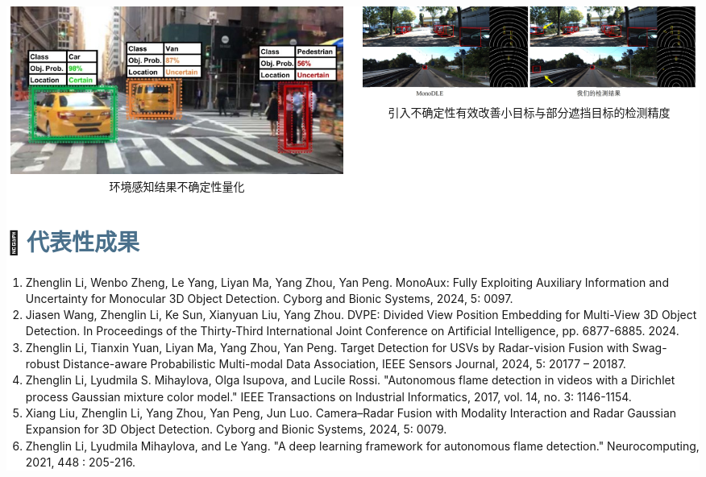 <div class='paper-box'>
    <div style="display: flex; justify-content: space-between; margin-bottom: 10px;">
      <figure style="text-align: center; margin: 0 5px; width: 48%;">
        <img src="images/img10.jpg" alt="图像10" style="width: 100%; height: auto; object-fit: contain;">
        <figcaption>环境感知结果不确定性量化</figcaption>
      </figure>
      <figure style="text-align: center; margin: 0 5px; width: 48%;">
        <img src="images/img12.jpg" alt="图像12" style="width: 100%; height: auto; object-fit: contain;">
        <figcaption>引入不确定性有效改善小目标与部分遮挡目标的检测精度</figcaption>
      </figure>
    </div>
</div>




<span class='anchor' id='publication'></span>


# 📝 <font color="#4A708B">代表性成果</font>

1. Zhenglin Li, Wenbo Zheng, Le Yang, Liyan Ma, Yang Zhou, Yan Peng. MonoAux: Fully Exploiting Auxiliary Information and Uncertainty for Monocular 3D Object Detection. Cyborg and Bionic Systems, 2024, 5: 0097.
2. Jiasen Wang, Zhenglin Li, Ke Sun, Xianyuan Liu, Yang Zhou. DVPE: Divided View Position Embedding for Multi-View 3D Object Detection. In Proceedings of the Thirty-Third International Joint Conference on Artificial Intelligence, pp. 6877-6885. 2024.
3. Zhenglin Li, Tianxin Yuan, Liyan Ma, Yang Zhou, Yan Peng. Target Detection for USVs by Radar-vision Fusion with Swag-robust Distance-aware Probabilistic Multi-modal Data Association, IEEE Sensors Journal, 2024, 5: 20177 – 20187.
4. Zhenglin Li, Lyudmila S. Mihaylova, Olga Isupova, and Lucile Rossi. "Autonomous flame detection in videos with a Dirichlet process Gaussian mixture color model." IEEE Transactions on Industrial Informatics, 2017, vol. 14, no. 3: 1146-1154.
5. Xiang Liu, Zhenglin Li, Yang Zhou, Yan Peng, Jun Luo. Camera–Radar Fusion with Modality Interaction and Radar Gaussian Expansion for 3D Object Detection. Cyborg and Bionic Systems, 2024, 5: 0079.
6. Zhenglin Li, Lyudmila Mihaylova, and Le Yang. "A deep learning framework for autonomous flame detection." Neurocomputing, 2021, 448 : 205-216.